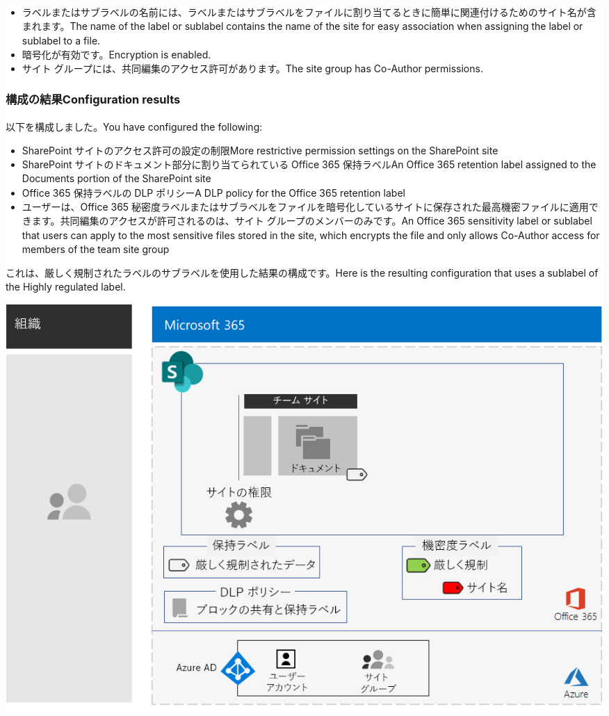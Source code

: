 - <span data-ttu-id="c53b9-194">ラベルまたはサブラベルの名前には、ラベルまたはサブラベルをファイルに割り当てるときに簡単に関連付けるためのサイト名が含まれます。</span><span class="sxs-lookup"><span data-stu-id="c53b9-194">The name of the label or sublabel contains the name of the site for easy association when assigning the label or sublabel to a file.</span></span>
- <span data-ttu-id="c53b9-195">暗号化が有効です。</span><span class="sxs-lookup"><span data-stu-id="c53b9-195">Encryption is enabled.</span></span>
- <span data-ttu-id="c53b9-196">サイト グループには、共同編集のアクセス許可があります。</span><span class="sxs-lookup"><span data-stu-id="c53b9-196">The site group has Co-Author permissions.</span></span>

### <a name="configuration-results"></a><span data-ttu-id="c53b9-197">構成の結果</span><span class="sxs-lookup"><span data-stu-id="c53b9-197">Configuration results</span></span>

<span data-ttu-id="c53b9-198">以下を構成しました。</span><span class="sxs-lookup"><span data-stu-id="c53b9-198">You have configured the following:</span></span>

- <span data-ttu-id="c53b9-199">SharePoint サイトのアクセス許可の設定の制限</span><span class="sxs-lookup"><span data-stu-id="c53b9-199">More restrictive permission settings on the SharePoint site</span></span>
- <span data-ttu-id="c53b9-200">SharePoint サイトのドキュメント部分に割り当てられている Office 365 保持ラベル</span><span class="sxs-lookup"><span data-stu-id="c53b9-200">An Office 365 retention label assigned to the Documents portion of the SharePoint site</span></span>
- <span data-ttu-id="c53b9-201">Office 365 保持ラベルの DLP ポリシー</span><span class="sxs-lookup"><span data-stu-id="c53b9-201">A DLP policy for the Office 365 retention label</span></span>
- <span data-ttu-id="c53b9-202">ユーザーは、Office 365 秘密度ラベルまたはサブラベルをファイルを暗号化しているサイトに保存された最高機密ファイルに適用できます。共同編集のアクセスが許可されるのは、サイト グループのメンバーのみです。</span><span class="sxs-lookup"><span data-stu-id="c53b9-202">An Office 365 sensitivity label or sublabel that users can apply to the most sensitive files stored in the site, which encrypts the file and only allows Co-Author access for members of the team site group</span></span> 

<span data-ttu-id="c53b9-203">これは、厳しく規制されたラベルのサブラベルを使用した結果の構成です。</span><span class="sxs-lookup"><span data-stu-id="c53b9-203">Here is the resulting configuration that uses a sublabel of the Highly regulated label.</span></span>

![厳しく規制されたデータ シナリオ用の SharePoint サイト](./media/teams-sharepoint-online-sites-highly-regulated-data/end-to-end-configuration.png)
